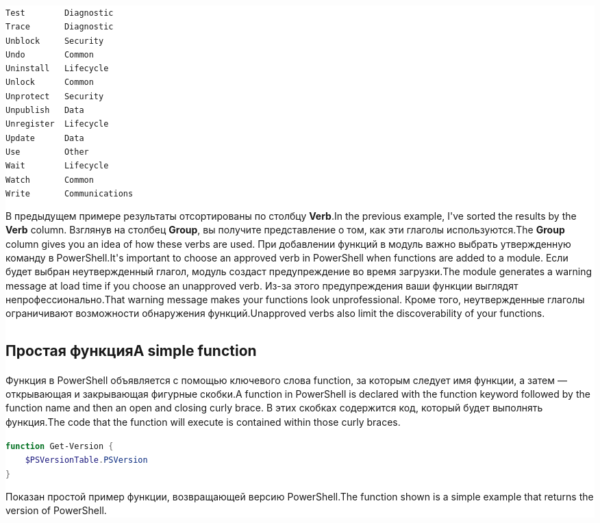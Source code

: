 ```Output
Test        Diagnostic
Trace       Diagnostic
Unblock     Security
Undo        Common
Uninstall   Lifecycle
Unlock      Common
Unprotect   Security
Unpublish   Data
Unregister  Lifecycle
Update      Data
Use         Other
Wait        Lifecycle
Watch       Common
Write       Communications
```

<span data-ttu-id="91b45-123">В предыдущем примере результаты отсортированы по столбцу **Verb**.</span><span class="sxs-lookup"><span data-stu-id="91b45-123">In the previous example, I've sorted the results by the **Verb** column.</span></span> <span data-ttu-id="91b45-124">Взглянув на столбец **Group**, вы получите представление о том, как эти глаголы используются.</span><span class="sxs-lookup"><span data-stu-id="91b45-124">The **Group** column gives you an idea of how these verbs are used.</span></span> <span data-ttu-id="91b45-125">При добавлении функций в модуль важно выбрать утвержденную команду в PowerShell.</span><span class="sxs-lookup"><span data-stu-id="91b45-125">It's important to choose an approved verb in PowerShell when functions are added to a module.</span></span> <span data-ttu-id="91b45-126">Если будет выбран неутвержденный глагол, модуль создаст предупреждение во время загрузки.</span><span class="sxs-lookup"><span data-stu-id="91b45-126">The module generates a warning message at load time if you choose an unapproved verb.</span></span> <span data-ttu-id="91b45-127">Из-за этого предупреждения ваши функции выглядят непрофессионально.</span><span class="sxs-lookup"><span data-stu-id="91b45-127">That warning message makes your functions look unprofessional.</span></span> <span data-ttu-id="91b45-128">Кроме того, неутвержденные глаголы ограничивают возможности обнаружения функций.</span><span class="sxs-lookup"><span data-stu-id="91b45-128">Unapproved verbs also limit the discoverability of your functions.</span></span>

## <a name="a-simple-function"></a><span data-ttu-id="91b45-129">Простая функция</span><span class="sxs-lookup"><span data-stu-id="91b45-129">A simple function</span></span>

<span data-ttu-id="91b45-130">Функция в PowerShell объявляется с помощью ключевого слова function, за которым следует имя функции, а затем — открывающая и закрывающая фигурные скобки.</span><span class="sxs-lookup"><span data-stu-id="91b45-130">A function in PowerShell is declared with the function keyword followed by the function name and then an open and closing curly brace.</span></span> <span data-ttu-id="91b45-131">В этих скобках содержится код, который будет выполнять функция.</span><span class="sxs-lookup"><span data-stu-id="91b45-131">The code that the function will execute is contained within those curly braces.</span></span>

```powershell
function Get-Version {
    $PSVersionTable.PSVersion
}
```

<span data-ttu-id="91b45-132">Показан простой пример функции, возвращающей версию PowerShell.</span><span class="sxs-lookup"><span data-stu-id="91b45-132">The function shown is a simple example that returns the version of PowerShell.</span></span>

